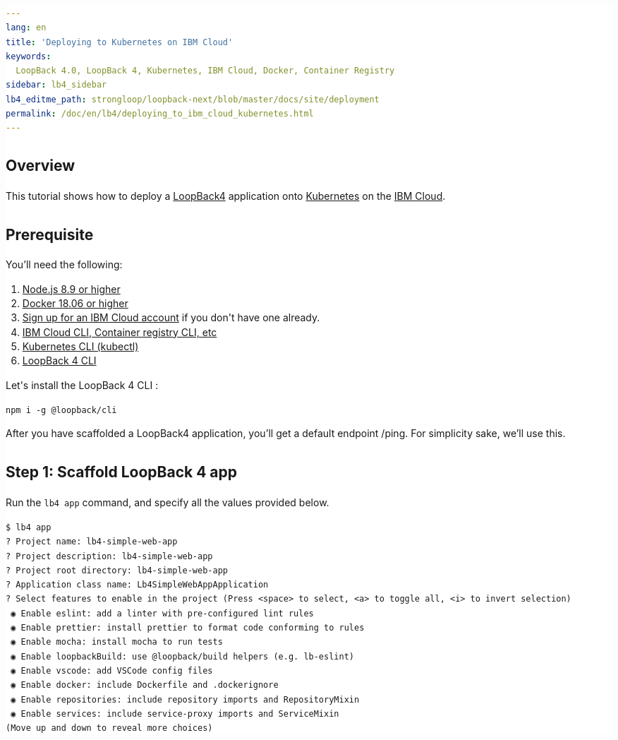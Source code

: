 ```yaml
---
lang: en
title: 'Deploying to Kubernetes on IBM Cloud'
keywords:
  LoopBack 4.0, LoopBack 4, Kubernetes, IBM Cloud, Docker, Container Registry
sidebar: lb4_sidebar
lb4_editme_path: strongloop/loopback-next/blob/master/docs/site/deployment
permalink: /doc/en/lb4/deploying_to_ibm_cloud_kubernetes.html
---
```


## Overview

This tutorial shows how to deploy a [LoopBack4](http://v4.loopback.io/)
application onto [Kubernetes](http://kubernetes.io/) on the
[IBM Cloud](http://cloud.ibm.com).

## Prerequisite

You’ll need the following:

1. [Node.js 8.9 or higher](https://nodejs.org)
2. [Docker 18.06 or higher](https://docs.docker.com/install/)
3. [Sign up for an IBM Cloud account](https://cloud.ibm.com/) if you don't have
   one already.
4. [IBM Cloud CLI, Container registry CLI, etc](https://cloud.ibm.com/docs/cli/index.html#overview)
5. [Kubernetes CLI (kubectl)](https://kubernetes.io/docs/reference/kubectl/overview/)
6. [LoopBack 4 CLI](https://v4.loopback.io/getting-started.html)

Let's install the LoopBack 4 CLI :

```
npm i -g @loopback/cli
```

After you have scaffolded a LoopBack4 application, you’ll get a default endpoint
/ping. For simplicity sake, we’ll use this.

## Step 1: Scaffold LoopBack 4 app

Run the `lb4 app` command, and specify all the values provided below.

```
$ lb4 app
? Project name: lb4-simple-web-app
? Project description: lb4-simple-web-app
? Project root directory: lb4-simple-web-app
? Application class name: Lb4SimpleWebAppApplication
? Select features to enable in the project (Press <space> to select, <a> to toggle all, <i> to invert selection)
 ◉ Enable eslint: add a linter with pre-configured lint rules
 ◉ Enable prettier: install prettier to format code conforming to rules
 ◉ Enable mocha: install mocha to run tests
 ◉ Enable loopbackBuild: use @loopback/build helpers (e.g. lb-eslint)
 ◉ Enable vscode: add VSCode config files
 ◉ Enable docker: include Dockerfile and .dockerignore
 ◉ Enable repositories: include repository imports and RepositoryMixin
 ◉ Enable services: include service-proxy imports and ServiceMixin
(Move up and down to reveal more choices)
```
